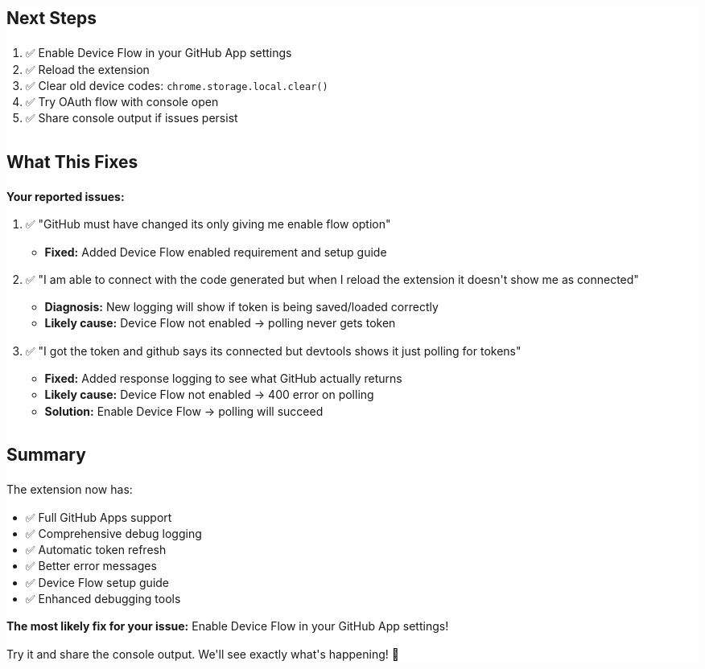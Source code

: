 ## Next Steps

1. ✅ Enable Device Flow in your GitHub App settings
2. ✅ Reload the extension
3. ✅ Clear old device codes: `chrome.storage.local.clear()`
4. ✅ Try OAuth flow with console open
5. ✅ Share console output if issues persist

## What This Fixes

**Your reported issues:**
1. ✅ "GitHub must have changed its only giving me enable flow option"
   - **Fixed:** Added Device Flow enabled requirement and setup guide

2. ✅ "I am able to connect with the code generated but when I reload the extension it doesn't show me as connected"
   - **Diagnosis:** New logging will show if token is being saved/loaded correctly
   - **Likely cause:** Device Flow not enabled → polling never gets token

3. ✅ "I got the token and github says its connected but devtools shows it just polling for tokens"
   - **Fixed:** Added response logging to see what GitHub actually returns
   - **Likely cause:** Device Flow not enabled → 400 error on polling
   - **Solution:** Enable Device Flow → polling will succeed

## Summary

The extension now has:
- ✅ Full GitHub Apps support
- ✅ Comprehensive debug logging
- ✅ Automatic token refresh
- ✅ Better error messages
- ✅ Device Flow setup guide
- ✅ Enhanced debugging tools

**The most likely fix for your issue:** Enable Device Flow in your GitHub App settings!

Try it and share the console output. We'll see exactly what's happening! 🎯
